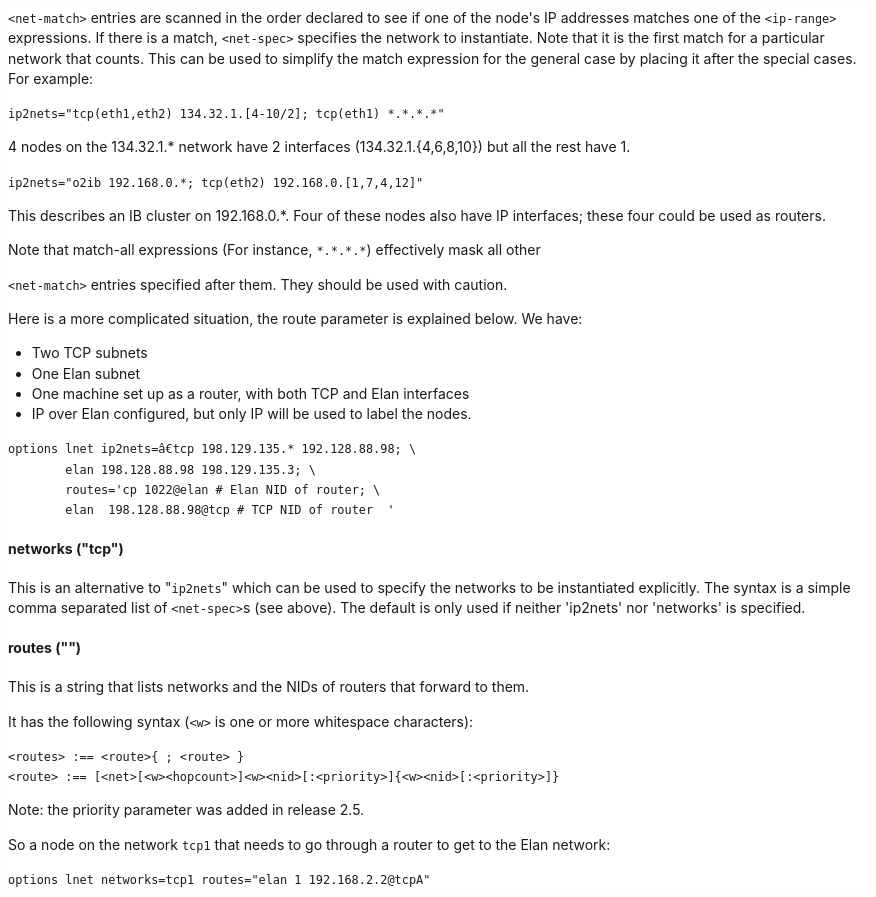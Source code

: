 `<net-match>` entries are scanned in the order declared to see if one of the node's IP addresses matches one of the `<ip-range>` expressions. If there is a match, `<net-spec>` specifies the network to instantiate. Note that it is the first match for a particular network that counts. This can be used to simplify the match expression for the general case by placing it after the special cases. For example:

```
ip2nets="tcp(eth1,eth2) 134.32.1.[4-10/2]; tcp(eth1) *.*.*.*"
```

4 nodes on the 134.32.1.* network have 2 interfaces (134.32.1.{4,6,8,10}) but all the rest have 1.

```
ip2nets="o2ib 192.168.0.*; tcp(eth2) 192.168.0.[1,7,4,12]" 
```

This describes an IB cluster on 192.168.0.*. Four of these nodes also have IP interfaces; these four could be used as routers.

Note that match-all expressions (For instance, `*.*.*.*`) effectively mask all other

`<net-match>` entries specified after them. They should be used with caution.

Here is a more complicated situation, the route parameter is explained below. We have:

- Two TCP subnets
- One Elan subnet
- One machine set up as a router, with both TCP and Elan interfaces
- IP over Elan configured, but only IP will be used to label the nodes.

```
options lnet ip2nets=â€tcp 198.129.135.* 192.128.88.98; \
        elan 198.128.88.98 198.129.135.3; \ 
        routes='cp 1022@elan # Elan NID of router; \
        elan  198.128.88.98@tcp # TCP NID of router  '
```

#### networks ("tcp")

This is an alternative to "`ip2nets`" which can be used to specify the networks to be instantiated explicitly. The syntax is a simple comma separated list of `<net-spec>`s (see above). The default is only used if neither 'ip2nets' nor 'networks' is specified.

#### routes ("")

This is a string that lists networks and the NIDs of routers that forward to them.

It has the following syntax (`<w>` is one or more whitespace characters):

```
<routes> :== <route>{ ; <route> }
<route> :== [<net>[<w><hopcount>]<w><nid>[:<priority>]{<w><nid>[:<priority>]}
```

Note: the priority parameter was added in release 2.5.

So a node on the network `tcp1` that needs to go through a router to get to the Elan network:

```
options lnet networks=tcp1 routes="elan 1 192.168.2.2@tcpA"
```
